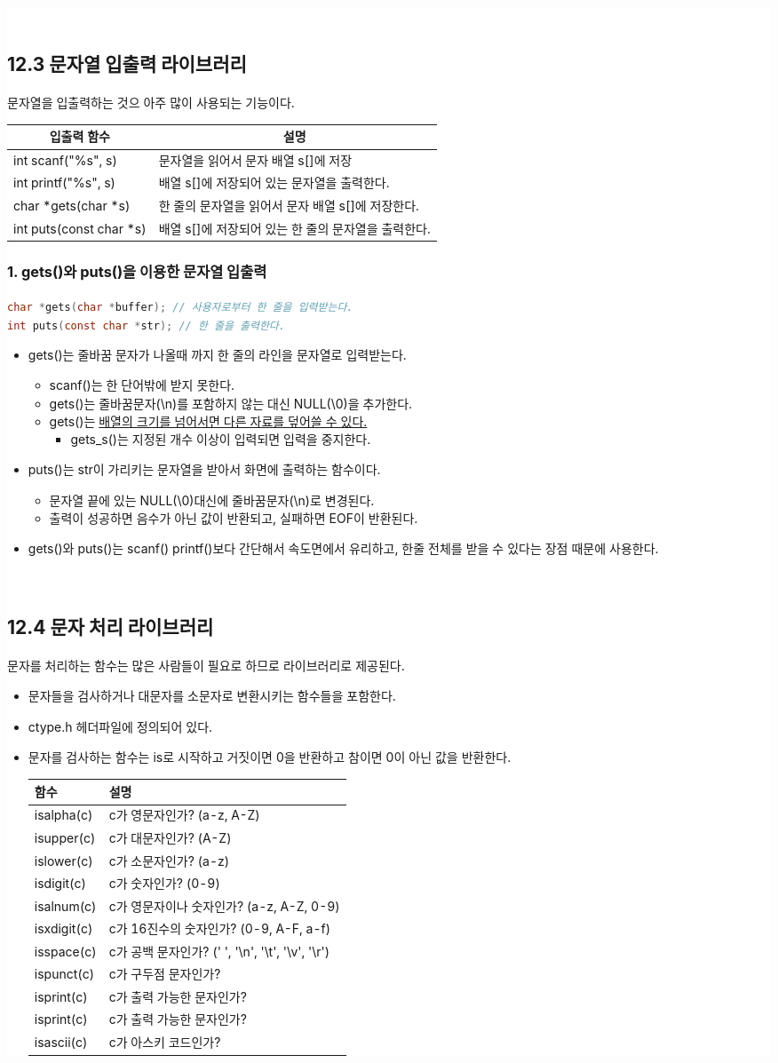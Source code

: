 <br>

## 12.3 문자열 입출력 라이브러리

문자열을 입출력하는 것으 아주 많이 사용되는 기능이다.

| 입출력 함수             | 설명                                                |
| ----------------------- | --------------------------------------------------- |
| int scanf("%s", s)      | 문자열을 읽어서 문자 배열 s[]에 저장                |
| int printf("%s", s)     | 배열 s[]에 저장되어 있는 문자열을 출력한다.         |
| char *gets(char *s)     | 한 줄의 문자열을 읽어서 문자 배열 s[]에 저장한다.   |
| int puts(const char *s) | 배열 s[]에 저장되어 있는 한 줄의 문자열을 출력한다. |

### 1. gets()와 puts()을 이용한 문자열 입출력

```c
char *gets(char *buffer); // 사용자로부터 한 줄을 입력받는다.
int puts(const char *str); // 한 줄을 출력한다.
```

* gets()는 줄바꿈 문자가 나올때 까지 한 줄의 라인을 문자열로 입력받는다.
  * scanf()는 한 단어밖에 받지 못한다.
  * gets()는 줄바꿈문자(\n)를 포함하지 않는 대신 NULL(\0)을 추가한다.
  * gets()는 <u>배열의 크기를 넘어서면 다른 자료를 덮어쓸 수 있다.</u>
    * gets_s()는 지정된 개수 이상이 입력되면 입력을 중지한다.

* puts()는 str이 가리키는 문자열을 받아서 화면에 출력하는 함수이다.
  * 문자열 끝에 있는 NULL(\0)대신에 줄바꿈문자(\n)로 변경된다.
  * 출력이 성공하면 음수가 아닌 값이 반환되고, 실패하면 EOF이 반환된다.
* gets()와 puts()는 scanf() printf()보다 간단해서 속도면에서 유리하고, 한줄 전체를 받을 수 있다는 장점 때문에 사용한다.

<br>

## 12.4 문자 처리 라이브러리

문자를 처리하는 함수는 많은 사람들이 필요로 하므로 라이브러리로 제공된다.

* 문자들을 검사하거나 대문자를 소문자로 변환시키는 함수들을 포함한다.

* ctype.h 헤더파일에 정의되어 있다.

* 문자를 검사하는 함수는 is로 시작하고 거짓이면 0을 반환하고 참이면 0이 아닌 값을 반환한다.

  | 함수        | 설명                                              |
  | ----------- | ------------------------------------------------- |
  | isalpha(c)  | c가 영문자인가? (a-z, A-Z)                        |
  | isupper(c)  | c가 대문자인가? (A-Z)                             |
  | islower(c)  | c가 소문자인가? (a-z)                             |
  | isdigit(c)  | c가 숫자인가? (0-9)                               |
  | isalnum(c)  | c가 영문자이나 숫자인가? (a-z, A-Z, 0-9)          |
  | isxdigit(c) | c가 16진수의 숫자인가? (0-9, A-F, a-f)            |
  | isspace(c)  | c가 공백 문자인가? ('  ', '\n', '\t', '\v', '\r') |
  | ispunct(c)  | c가 구두점 문자인가?                              |
  | isprint(c)  | c가 출력 가능한 문자인가?                         |
  | isprint(c)  | c가 출력 가능한 문자인가?                         |
  | isascii(c)  | c가 아스키 코드인가?                              |

